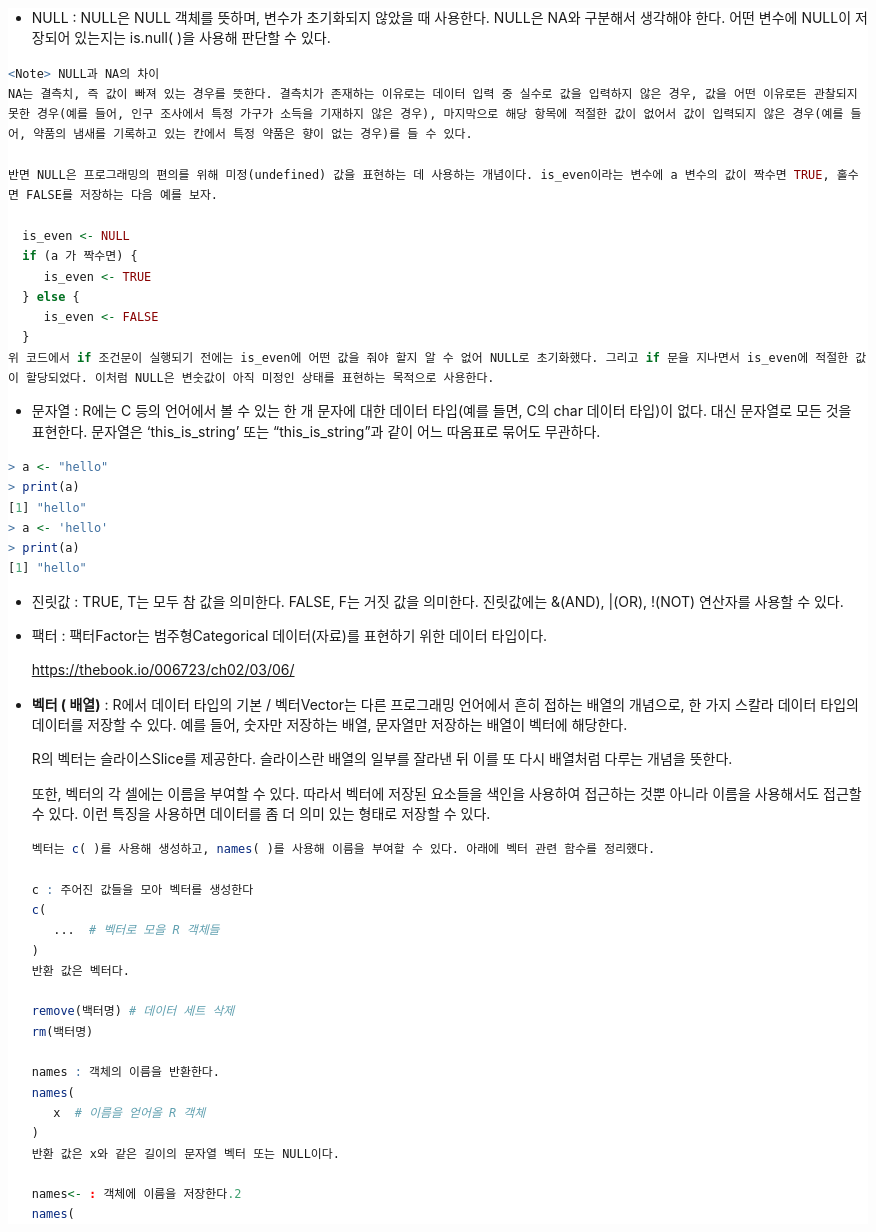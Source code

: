   * NULL : NULL은 NULL 객체를 뜻하며, 변수가 초기화되지 않았을 때 사용한다. NULL은 NA와 구분해서 생각해야 한다. 어떤 변수에 NULL이 저장되어 있는지는 is.null( )을 사용해 판단할 수 있다.

  ```R
  <Note> NULL과 NA의 차이
  NA는 결측치, 즉 값이 빠져 있는 경우를 뜻한다. 결측치가 존재하는 이유로는 데이터 입력 중 실수로 값을 입력하지 않은 경우, 값을 어떤 이유로든 관찰되지 못한 경우(예를 들어, 인구 조사에서 특정 가구가 소득을 기재하지 않은 경우), 마지막으로 해당 항목에 적절한 값이 없어서 값이 입력되지 않은 경우(예를 들어, 약품의 냄새를 기록하고 있는 칸에서 특정 약품은 향이 없는 경우)를 들 수 있다.
  
  반면 NULL은 프로그래밍의 편의를 위해 미정(undefined) 값을 표현하는 데 사용하는 개념이다. is_even이라는 변수에 a 변수의 값이 짝수면 TRUE, 홀수면 FALSE를 저장하는 다음 예를 보자.
  
    is_even <- NULL
    if (a 가 짝수면) {
       is_even <- TRUE
    } else {
       is_even <- FALSE
    }
  위 코드에서 if 조건문이 실행되기 전에는 is_even에 어떤 값을 줘야 할지 알 수 없어 NULL로 초기화했다. 그리고 if 문을 지나면서 is_even에 적절한 값이 할당되었다. 이처럼 NULL은 변숫값이 아직 미정인 상태를 표현하는 목적으로 사용한다.
  ```

  * 문자열 : R에는 C 등의 언어에서 볼 수 있는 한 개 문자에 대한 데이터 타입(예를 들면, C의 char 데이터 타입)이 없다. 대신 문자열로 모든 것을 표현한다. 문자열은 ‘this_is_string’ 또는 “this_is_string”과 같이 어느 따옴표로 묶어도 무관하다.

  ```R
  > a <- "hello"
  > print(a)
  [1] "hello"
  > a <- 'hello'
  > print(a)
  [1] "hello"
  ```

  * 진릿값 : TRUE, T는 모두 참 값을 의미한다. FALSE, F는 거짓 값을 의미한다. 진릿값에는 &(AND), |(OR), !(NOT) 연산자를 사용할 수 있다.

  * 팩터 : 팩터Factor는 범주형Categorical 데이터(자료)를 표현하기 위한 데이터 타입이다.

    https://thebook.io/006723/ch02/03/06/

    

- **벡터 ( 배열)** : R에서 데이터 타입의 기본 / 벡터Vector는 다른 프로그래밍 언어에서 흔히 접하는 배열의 개념으로, 한 가지 스칼라 데이터 타입의 데이터를 저장할 수 있다. 예를 들어, 숫자만 저장하는 배열, 문자열만 저장하는 배열이 벡터에 해당한다.

  R의 벡터는 슬라이스Slice를 제공한다. 슬라이스란 배열의 일부를 잘라낸 뒤 이를 또 다시 배열처럼 다루는 개념을 뜻한다.

  또한, 벡터의 각 셀에는 이름을 부여할 수 있다. 따라서 벡터에 저장된 요소들을 색인을 사용하여 접근하는 것뿐 아니라 이름을 사용해서도 접근할 수 있다. 이런 특징을 사용하면 데이터를 좀 더 의미 있는 형태로 저장할 수 있다.

  ```R
  벡터는 c( )를 사용해 생성하고, names( )를 사용해 이름을 부여할 수 있다. 아래에 벡터 관련 함수를 정리했다.
  
  c : 주어진 값들을 모아 벡터를 생성한다
  c(
     ...  # 벡터로 모을 R 객체들
  )
  반환 값은 벡터다.
  
  remove(백터명) # 데이터 세트 삭제
  rm(백터명)
  
  names : 객체의 이름을 반환한다.
  names(
     x  # 이름을 얻어올 R 객체 
  )
  반환 값은 x와 같은 길이의 문자열 벡터 또는 NULL이다.
  
  names<- : 객체에 이름을 저장한다.2
  names(
  ```
